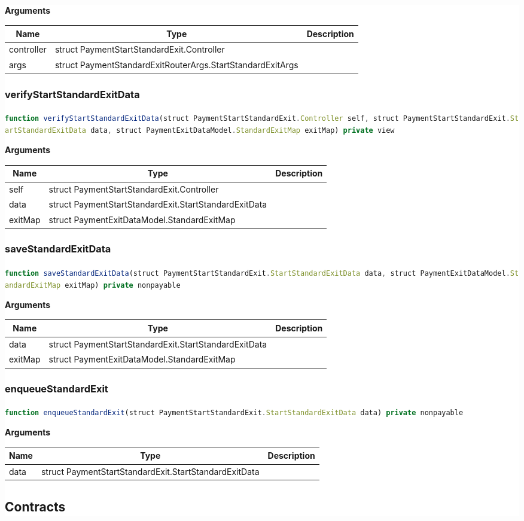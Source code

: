 **Arguments**

| Name        | Type           | Description  |
| ------------- |------------- | -----|
| controller | struct PaymentStartStandardExit.Controller |  | 
| args | struct PaymentStandardExitRouterArgs.StartStandardExitArgs |  | 

### verifyStartStandardExitData

```js
function verifyStartStandardExitData(struct PaymentStartStandardExit.Controller self, struct PaymentStartStandardExit.StartStandardExitData data, struct PaymentExitDataModel.StandardExitMap exitMap) private view
```

**Arguments**

| Name        | Type           | Description  |
| ------------- |------------- | -----|
| self | struct PaymentStartStandardExit.Controller |  | 
| data | struct PaymentStartStandardExit.StartStandardExitData |  | 
| exitMap | struct PaymentExitDataModel.StandardExitMap |  | 

### saveStandardExitData

```js
function saveStandardExitData(struct PaymentStartStandardExit.StartStandardExitData data, struct PaymentExitDataModel.StandardExitMap exitMap) private nonpayable
```

**Arguments**

| Name        | Type           | Description  |
| ------------- |------------- | -----|
| data | struct PaymentStartStandardExit.StartStandardExitData |  | 
| exitMap | struct PaymentExitDataModel.StandardExitMap |  | 

### enqueueStandardExit

```js
function enqueueStandardExit(struct PaymentStartStandardExit.StartStandardExitData data) private nonpayable
```

**Arguments**

| Name        | Type           | Description  |
| ------------- |------------- | -----|
| data | struct PaymentStartStandardExit.StartStandardExitData |  | 

## Contracts
